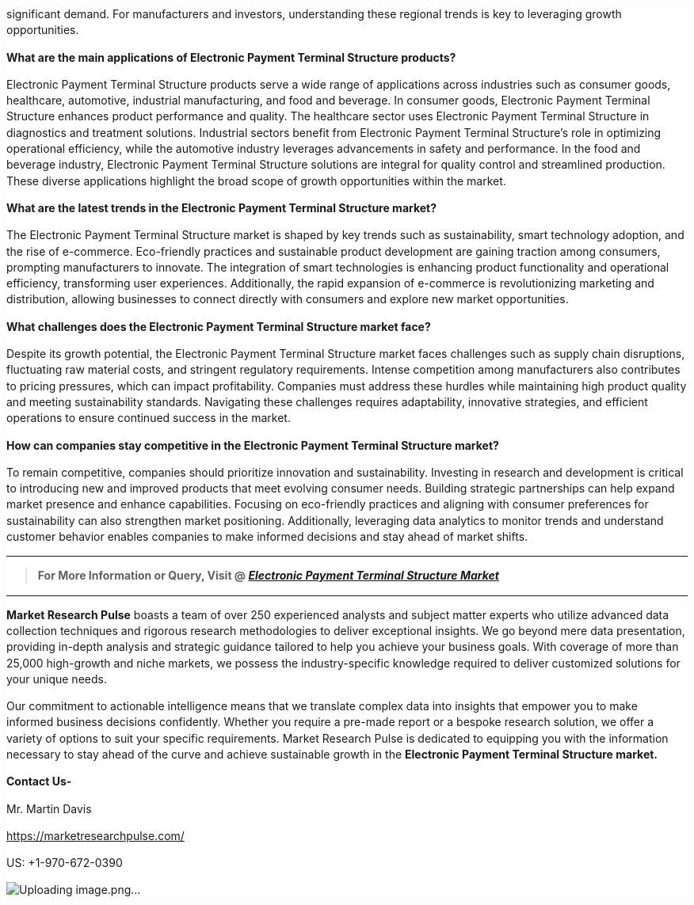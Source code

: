 significant demand. For manufacturers and investors, understanding these regional trends is key to leveraging growth opportunities.</p><p><strong>What are the main applications of Electronic Payment Terminal Structure products?</strong></p><p>Electronic Payment Terminal Structure products serve a wide range of applications across industries such as consumer goods, healthcare, automotive, industrial manufacturing, and food and beverage. In consumer goods, Electronic Payment Terminal Structure enhances product performance and quality. The healthcare sector uses Electronic Payment Terminal Structure in diagnostics and treatment solutions. Industrial sectors benefit from Electronic Payment Terminal Structure&rsquo;s role in optimizing operational efficiency, while the automotive industry leverages advancements in safety and performance. In the food and beverage industry, Electronic Payment Terminal Structure solutions are integral for quality control and streamlined production. These diverse applications highlight the broad scope of growth opportunities within the market.</p><p><strong>What are the latest trends in the Electronic Payment Terminal Structure market?</strong></p><p>The Electronic Payment Terminal Structure market is shaped by key trends such as sustainability, smart technology adoption, and the rise of e-commerce. Eco-friendly practices and sustainable product development are gaining traction among consumers, prompting manufacturers to innovate. The integration of smart technologies is enhancing product functionality and operational efficiency, transforming user experiences. Additionally, the rapid expansion of e-commerce is revolutionizing marketing and distribution, allowing businesses to connect directly with consumers and explore new market opportunities.</p><p><strong>What challenges does the Electronic Payment Terminal Structure market face?</strong></p><p>Despite its growth potential, the Electronic Payment Terminal Structure market faces challenges such as supply chain disruptions, fluctuating raw material costs, and stringent regulatory requirements. Intense competition among manufacturers also contributes to pricing pressures, which can impact profitability. Companies must address these hurdles while maintaining high product quality and meeting sustainability standards. Navigating these challenges requires adaptability, innovative strategies, and efficient operations to ensure continued success in the market.</p><p><strong>How can companies stay competitive in the Electronic Payment Terminal Structure market?</strong></p><p>To remain competitive, companies should prioritize innovation and sustainability. Investing in research and development is critical to introducing new and improved products that meet evolving consumer needs. Building strategic partnerships can help expand market presence and enhance capabilities. Focusing on eco-friendly practices and aligning with consumer preferences for sustainability can also strengthen market positioning. Additionally, leveraging data analytics to monitor trends and understand customer behavior enables companies to make informed decisions and stay ahead of market shifts.</p><hr /><blockquote><p><strong>For More Information or Query, Visit @&nbsp;<em><a href="https://marketresearchpulse.com/report/129132/electronic-payment-terminal-structure-market?utm_source=Linkedin&utm_medium=0114">Electronic Payment Terminal Structure Market</a></em></strong></p></blockquote><hr /><p><strong>Market Research Pulse</strong> boasts a team of over 250 experienced analysts and subject matter experts who utilize advanced data collection techniques and rigorous research methodologies to deliver exceptional insights. We go beyond mere data presentation, providing in-depth analysis and strategic guidance tailored to help you achieve your business goals. With coverage of more than 25,000 high-growth and niche markets, we possess the industry-specific knowledge required to deliver customized solutions for your unique needs.</p><p>Our commitment to actionable intelligence means that we translate complex data into insights that empower you to make informed business decisions confidently. Whether you require a pre-made report or a bespoke research solution, we offer a variety of options to suit your specific requirements. Market Research Pulse is dedicated to equipping you with the information necessary to stay ahead of the curve and achieve sustainable growth in the <strong>Electronic Payment Terminal Structure market.</strong></p><p><strong>Contact Us-</strong></p><p>Mr. Martin Davis</p><p>https://marketresearchpulse.com/</p><p>US: +1-970-672-0390</p>
![Uploading image.png…]()
